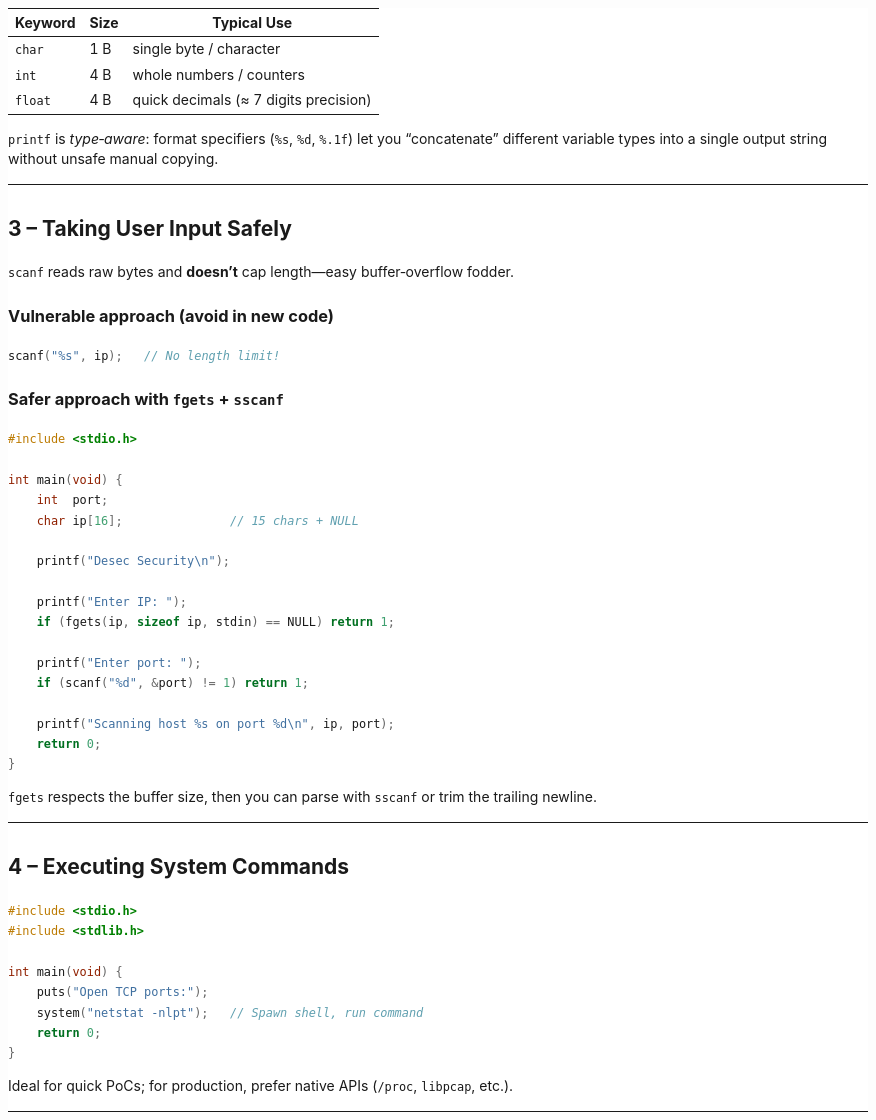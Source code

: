| Keyword | Size | Typical Use |
|---------|------|-------------|
| `char`  | 1 B  | single byte / character |
| `int`   | 4 B  | whole numbers / counters |
| `float` | 4 B  | quick decimals (≈ 7 digits precision) |

`printf` is *type‑aware*: format specifiers (`%s`, `%d`, `%.1f`) let you “concatenate” different variable types into a single output string without unsafe manual copying.

---

## 3 – Taking User Input Safely
`scanf` reads raw bytes and **doesn’t** cap length—easy buffer‑overflow fodder.

### Vulnerable approach (avoid in new code)
```c
scanf("%s", ip);   // No length limit!
```

### Safer approach with `fgets` + `sscanf`
```c
#include <stdio.h>

int main(void) {
    int  port;
    char ip[16];               // 15 chars + NULL

    printf("Desec Security\n");

    printf("Enter IP: ");
    if (fgets(ip, sizeof ip, stdin) == NULL) return 1;

    printf("Enter port: ");
    if (scanf("%d", &port) != 1) return 1;

    printf("Scanning host %s on port %d\n", ip, port);
    return 0;
}
```
`fgets` respects the buffer size, then you can parse with `sscanf` or trim the trailing newline.

---

## 4 – Executing System Commands
```c
#include <stdio.h>
#include <stdlib.h>

int main(void) {
    puts("Open TCP ports:");
    system("netstat -nlpt");   // Spawn shell, run command
    return 0;
}
```
Ideal for quick PoCs; for production, prefer native APIs (`/proc`, `libpcap`, etc.).

---